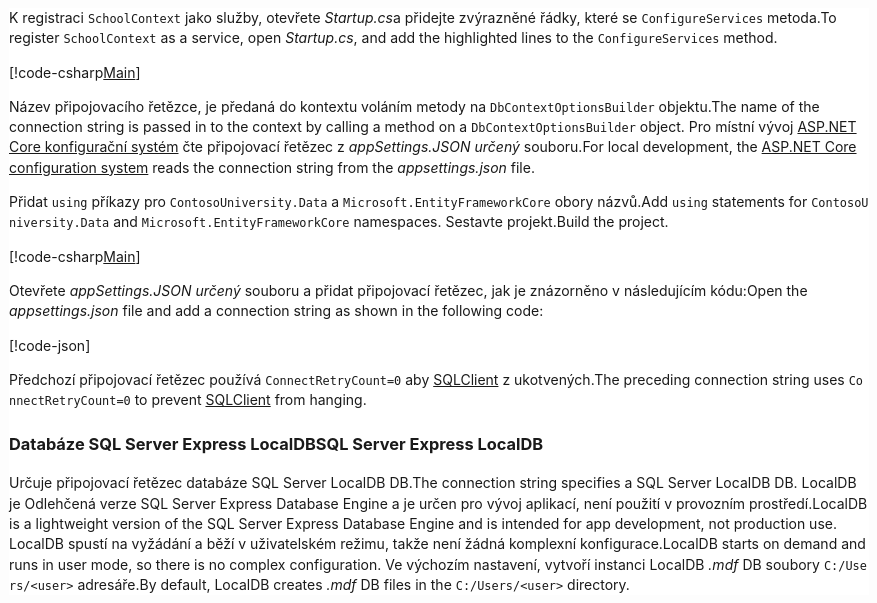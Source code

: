 <span data-ttu-id="4776e-225">K registraci `SchoolContext` jako služby, otevřete *Startup.cs*a přidejte zvýrazněné řádky, které se `ConfigureServices` metoda.</span><span class="sxs-lookup"><span data-stu-id="4776e-225">To register `SchoolContext` as a service, open *Startup.cs*, and add the highlighted lines to the `ConfigureServices` method.</span></span>

[!code-csharp[Main](intro/samples/cu/Startup.cs?name=snippet_SchoolContext&highlight=3-4)]

<span data-ttu-id="4776e-226">Název připojovacího řetězce, je předaná do kontextu voláním metody na `DbContextOptionsBuilder` objektu.</span><span class="sxs-lookup"><span data-stu-id="4776e-226">The name of the connection string is passed in to the context by calling a method on a `DbContextOptionsBuilder` object.</span></span> <span data-ttu-id="4776e-227">Pro místní vývoj [ASP.NET Core konfigurační systém](xref:fundamentals/configuration/index) čte připojovací řetězec z *appSettings.JSON určený* souboru.</span><span class="sxs-lookup"><span data-stu-id="4776e-227">For local development, the [ASP.NET Core configuration system](xref:fundamentals/configuration/index) reads the connection string from the *appsettings.json* file.</span></span>

<span data-ttu-id="4776e-228">Přidat `using` příkazy pro `ContosoUniversity.Data` a `Microsoft.EntityFrameworkCore` obory názvů.</span><span class="sxs-lookup"><span data-stu-id="4776e-228">Add `using` statements for `ContosoUniversity.Data` and `Microsoft.EntityFrameworkCore` namespaces.</span></span> <span data-ttu-id="4776e-229">Sestavte projekt.</span><span class="sxs-lookup"><span data-stu-id="4776e-229">Build the project.</span></span>

[!code-csharp[Main](intro/samples/cu/Startup.cs?name=snippet_Usings)]

<span data-ttu-id="4776e-230">Otevřete *appSettings.JSON určený* souboru a přidat připojovací řetězec, jak je znázorněno v následujícím kódu:</span><span class="sxs-lookup"><span data-stu-id="4776e-230">Open the *appsettings.json* file and add a connection string as shown in the following code:</span></span>

[!code-json[](./intro/samples/cu/appsettings1.json?highlight=2-4)]

<span data-ttu-id="4776e-231">Předchozí připojovací řetězec používá `ConnectRetryCount=0` aby [SQLClient](https://docs.microsoft.com/dotnet/framework/data/adonet/ef/sqlclient-for-the-entity-framework) z ukotvených.</span><span class="sxs-lookup"><span data-stu-id="4776e-231">The preceding connection string uses `ConnectRetryCount=0` to prevent [SQLClient](https://docs.microsoft.com/dotnet/framework/data/adonet/ef/sqlclient-for-the-entity-framework) from hanging.</span></span>

### <a name="sql-server-express-localdb"></a><span data-ttu-id="4776e-232">Databáze SQL Server Express LocalDB</span><span class="sxs-lookup"><span data-stu-id="4776e-232">SQL Server Express LocalDB</span></span>

<span data-ttu-id="4776e-233">Určuje připojovací řetězec databáze SQL Server LocalDB DB.</span><span class="sxs-lookup"><span data-stu-id="4776e-233">The connection string specifies a SQL Server LocalDB DB.</span></span> <span data-ttu-id="4776e-234">LocalDB je Odlehčená verze SQL Server Express Database Engine a je určen pro vývoj aplikací, není použití v provozním prostředí.</span><span class="sxs-lookup"><span data-stu-id="4776e-234">LocalDB is a lightweight version of the SQL Server Express Database Engine and is intended for app development, not production use.</span></span> <span data-ttu-id="4776e-235">LocalDB spustí na vyžádání a běží v uživatelském režimu, takže není žádná komplexní konfigurace.</span><span class="sxs-lookup"><span data-stu-id="4776e-235">LocalDB starts on demand and runs in user mode, so there is no complex configuration.</span></span> <span data-ttu-id="4776e-236">Ve výchozím nastavení, vytvoří instanci LocalDB *.mdf* DB soubory `C:/Users/<user>` adresáře.</span><span class="sxs-lookup"><span data-stu-id="4776e-236">By default, LocalDB creates *.mdf* DB files in the `C:/Users/<user>` directory.</span></span>
